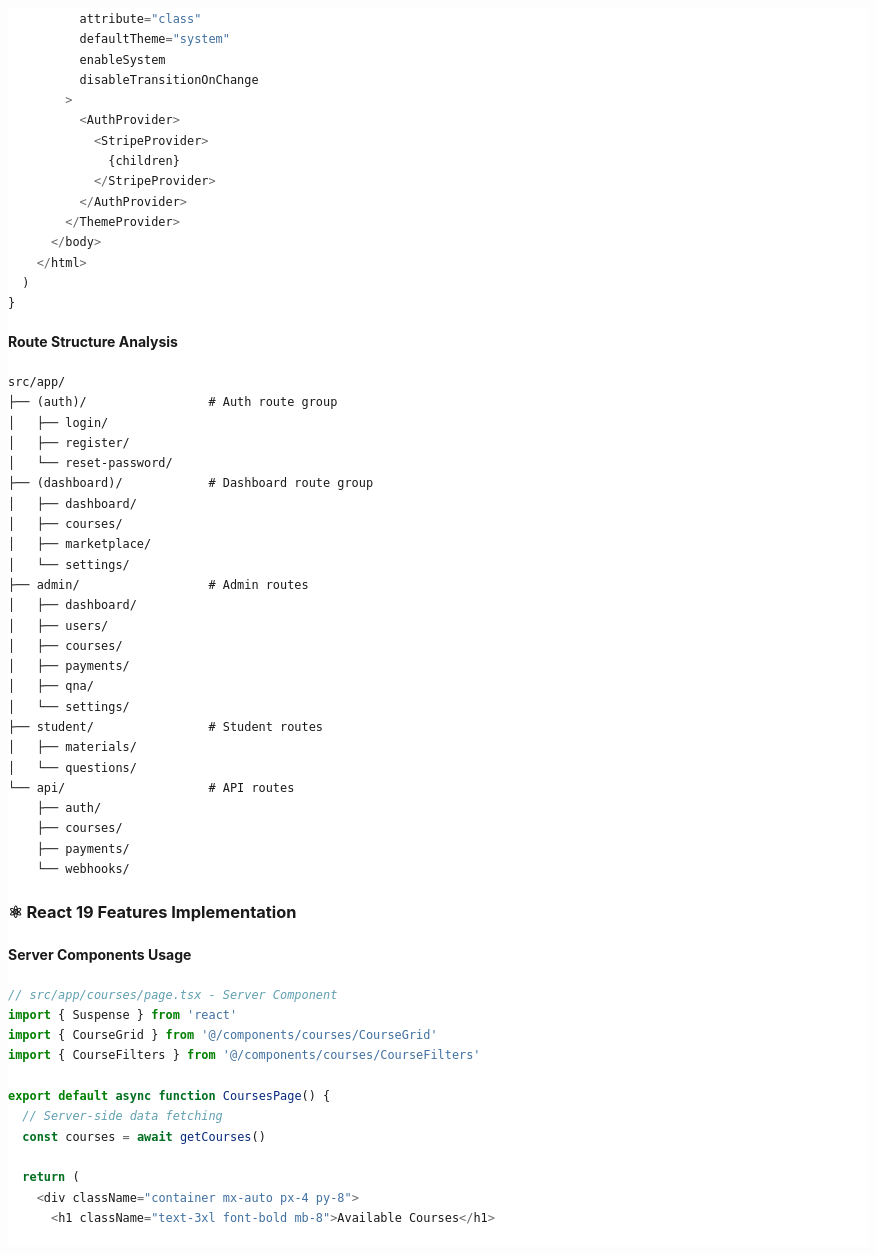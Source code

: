 ```typescript
          attribute="class"
          defaultTheme="system"
          enableSystem
          disableTransitionOnChange
        >
          <AuthProvider>
            <StripeProvider>
              {children}
            </StripeProvider>
          </AuthProvider>
        </ThemeProvider>
      </body>
    </html>
  )
}
```

#### Route Structure Analysis
```
src/app/
├── (auth)/                 # Auth route group
│   ├── login/
│   ├── register/
│   └── reset-password/
├── (dashboard)/            # Dashboard route group
│   ├── dashboard/
│   ├── courses/
│   ├── marketplace/
│   └── settings/
├── admin/                  # Admin routes
│   ├── dashboard/
│   ├── users/
│   ├── courses/
│   ├── payments/
│   ├── qna/
│   └── settings/
├── student/                # Student routes
│   ├── materials/
│   └── questions/
└── api/                    # API routes
    ├── auth/
    ├── courses/
    ├── payments/
    └── webhooks/
```

### ⚛️ React 19 Features Implementation

#### Server Components Usage
```typescript
// src/app/courses/page.tsx - Server Component
import { Suspense } from 'react'
import { CourseGrid } from '@/components/courses/CourseGrid'
import { CourseFilters } from '@/components/courses/CourseFilters'

export default async function CoursesPage() {
  // Server-side data fetching
  const courses = await getCourses()
  
  return (
    <div className="container mx-auto px-4 py-8">
      <h1 className="text-3xl font-bold mb-8">Available Courses</h1>
      
```